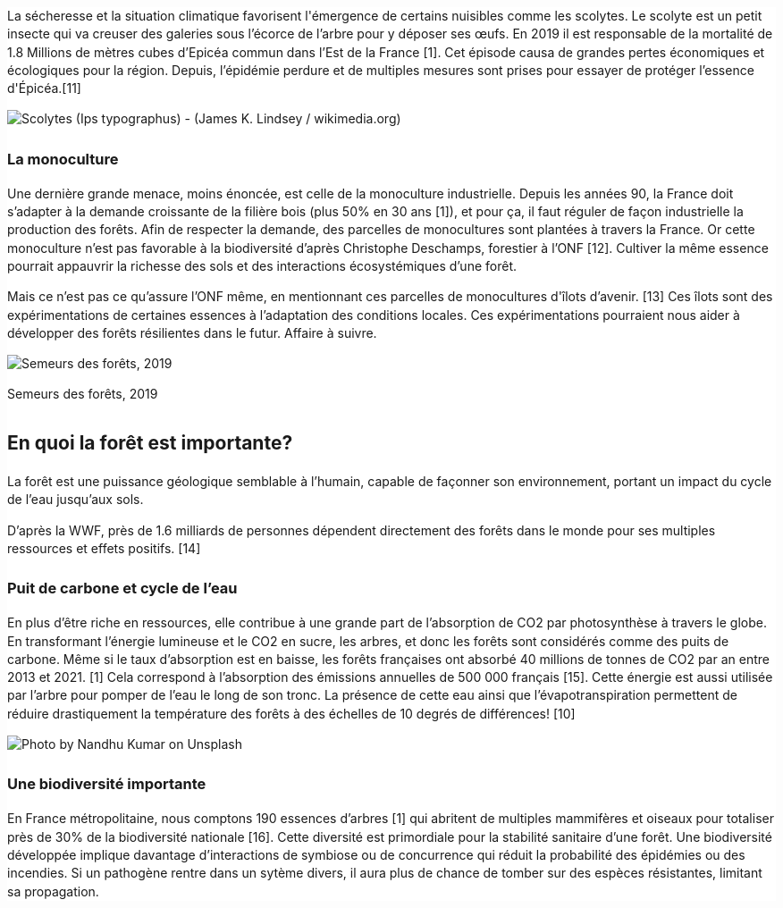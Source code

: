 La sécheresse et la situation climatique favorisent l'émergence de certains nuisibles comme les scolytes. Le scolyte est un petit insecte qui va creuser des galeries sous l’écorce de l’arbre pour y déposer ses œufs. En 2019 il est responsable de la mortalité de 1.8 Millions de mètres cubes d’Epicéa commun dans l’Est de la France [1]. Cet épisode causa de grandes pertes économiques et écologiques pour la région. Depuis, l’épidémie perdure et de multiples mesures sont prises pour essayer de protéger l’essence d'Épicéa.[11]

![Scolytes (Ips typographus) - (James K. Lindsey / wikimedia.org)](/images/forets-deperissement/forets-5.png)

### La monoculture

Une dernière grande menace, moins énoncée, est celle de la monoculture industrielle. Depuis les années 90, la France doit s’adapter à la demande croissante de la filière bois (plus 50% en 30 ans [1]), et pour ça, il faut réguler de façon industrielle la production des forêts. Afin de respecter la demande, des parcelles de monocultures sont plantées à travers la France. Or cette monoculture n’est pas favorable à la biodiversité d’après Christophe Deschamps, forestier à l’ONF [12]. Cultiver la même essence pourrait appauvrir la richesse des sols et des interactions écosystémiques d’une forêt.

Mais ce n’est pas ce qu’assure l’ONF même, en mentionnant ces parcelles de monocultures d'îlots d’avenir. [13] Ces îlots sont des expérimentations de certaines essences à l’adaptation des conditions locales. Ces expérimentations pourraient nous aider à développer des forêts résilientes dans le futur. Affaire à suivre.

![Semeurs des forêts, 2019](/images/forets-deperissement/forets-6.png)

Semeurs des forêts, 2019

## En quoi la forêt est importante?

La forêt est une puissance géologique semblable à l’humain, capable de façonner son environnement, portant un impact du cycle de l’eau jusqu’aux sols.

D’après la WWF, près de 1.6 milliards de personnes dépendent directement des forêts dans le monde pour ses multiples ressources et effets positifs. [14]

### Puit de carbone et cycle de l’eau

En plus d’être riche en ressources, elle contribue à une grande part de l’absorption de CO2 par photosynthèse à travers le globe. En transformant l’énergie lumineuse et le CO2 en sucre, les arbres, et donc les forêts sont considérés comme des puits de carbone. Même si le taux d’absorption est en baisse, les forêts françaises ont absorbé 40 millions de tonnes de CO2 par an entre 2013 et 2021. [1] Cela correspond à l’absorption des émissions annuelles de 500 000 français [15]. Cette énergie est aussi utilisée par l’arbre pour pomper de l’eau le long de son tronc. La présence de cette eau ainsi que l’évapotranspiration permettent de réduire drastiquement la température des forêts à des échelles de 10 degrés de différences! [10]

![Photo by [Nandhu Kumar](https://unsplash.com/@nandhukumarndd?utm_content=creditCopyText&utm_medium=referral&utm_source=unsplash) on [Unsplash](https://unsplash.com/photos/mountain-rage-view-under-cloudy-sky-during-daytime-P7zXo_k-GmE?utm_content=creditCopyText&utm_medium=referral&utm_source=unsplash)](/images/forets-deperissement/forets-7.jpg)

### Une biodiversité importante

En France métropolitaine, nous comptons 190 essences d’arbres [1] qui abritent de multiples mammifères et oiseaux pour totaliser près de 30% de la biodiversité nationale [16]. Cette diversité est primordiale pour la stabilité sanitaire d’une forêt. Une biodiversité développée implique davantage d’interactions de symbiose ou de concurrence qui réduit la probabilité des épidémies ou des incendies. Si un pathogène rentre dans un sytème divers, il aura plus de chance de tomber sur des espèces résistantes, limitant sa propagation.
